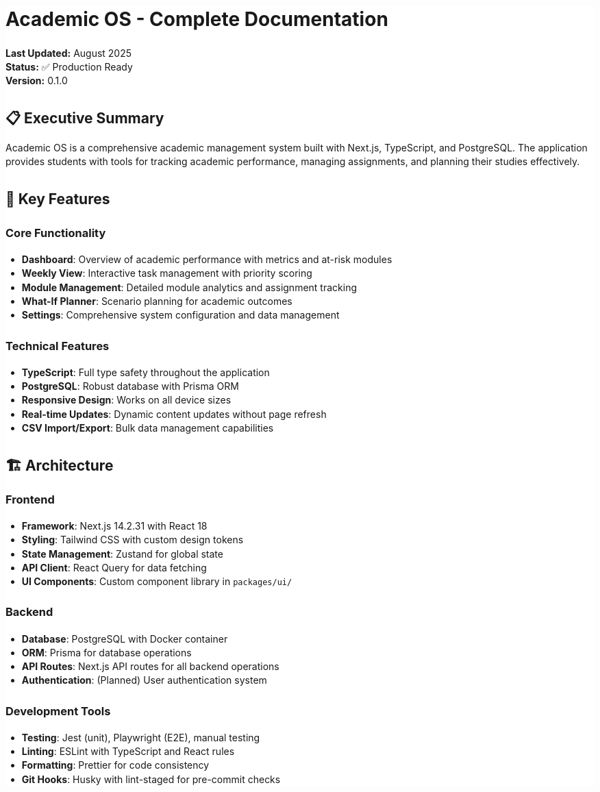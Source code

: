 # Academic OS - Complete Documentation

**Last Updated:** August 2025  
**Status:** ✅ Production Ready  
**Version:** 0.1.0

## 📋 Executive Summary

Academic OS is a comprehensive academic management system built with Next.js, TypeScript, and PostgreSQL. The application provides students with tools for tracking academic performance, managing assignments, and planning their studies effectively.

## 🚀 Key Features

### Core Functionality
- **Dashboard**: Overview of academic performance with metrics and at-risk modules
- **Weekly View**: Interactive task management with priority scoring
- **Module Management**: Detailed module analytics and assignment tracking
- **What-If Planner**: Scenario planning for academic outcomes
- **Settings**: Comprehensive system configuration and data management

### Technical Features
- **TypeScript**: Full type safety throughout the application
- **PostgreSQL**: Robust database with Prisma ORM
- **Responsive Design**: Works on all device sizes
- **Real-time Updates**: Dynamic content updates without page refresh
- **CSV Import/Export**: Bulk data management capabilities

## 🏗️ Architecture

### Frontend
- **Framework**: Next.js 14.2.31 with React 18
- **Styling**: Tailwind CSS with custom design tokens
- **State Management**: Zustand for global state
- **API Client**: React Query for data fetching
- **UI Components**: Custom component library in `packages/ui/`

### Backend
- **Database**: PostgreSQL with Docker container
- **ORM**: Prisma for database operations
- **API Routes**: Next.js API routes for all backend operations
- **Authentication**: (Planned) User authentication system

### Development Tools
- **Testing**: Jest (unit), Playwright (E2E), manual testing
- **Linting**: ESLint with TypeScript and React rules
- **Formatting**: Prettier for code consistency
- **Git Hooks**: Husky with lint-staged for pre-commit checks
